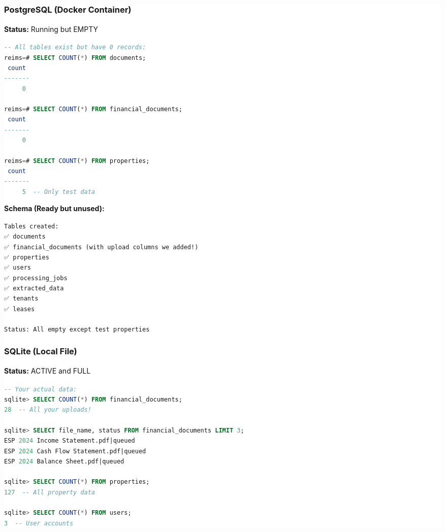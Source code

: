 ### PostgreSQL (Docker Container)

**Status:** Running but EMPTY

```sql
-- All tables exist but have 0 records:
reims=# SELECT COUNT(*) FROM documents;
 count 
-------
     0

reims=# SELECT COUNT(*) FROM financial_documents;
 count 
-------
     0

reims=# SELECT COUNT(*) FROM properties;
 count 
-------
     5  -- Only test data
```

**Schema (Ready but unused):**
```
Tables created:
✅ documents
✅ financial_documents (with upload columns we added!)
✅ properties
✅ users
✅ processing_jobs
✅ extracted_data
✅ tenants
✅ leases

Status: All empty except test properties
```

### SQLite (Local File)

**Status:** ACTIVE and FULL

```sql
-- Your actual data:
sqlite> SELECT COUNT(*) FROM financial_documents;
28  -- All your uploads!

sqlite> SELECT file_name, status FROM financial_documents LIMIT 3;
ESP 2024 Income Statement.pdf|queued
ESP 2024 Cash Flow Statement.pdf|queued
ESP 2024 Balance Sheet.pdf|queued

sqlite> SELECT COUNT(*) FROM properties;
127  -- All property data

sqlite> SELECT COUNT(*) FROM users;
3  -- User accounts
```
